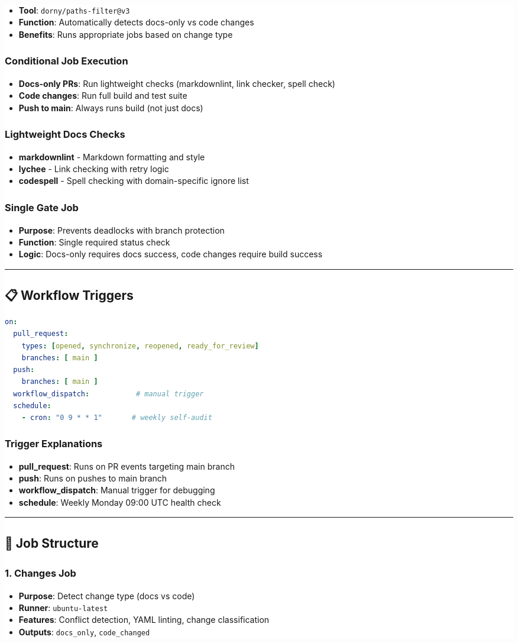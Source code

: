 - **Tool**: `dorny/paths-filter@v3`
- **Function**: Automatically detects docs-only vs code changes
- **Benefits**: Runs appropriate jobs based on change type

### **Conditional Job Execution**

- **Docs-only PRs**: Run lightweight checks (markdownlint, link checker, spell check)
- **Code changes**: Run full build and test suite
- **Push to main**: Always runs build (not just docs)

### **Lightweight Docs Checks**

- **markdownlint** - Markdown formatting and style
- **lychee** - Link checking with retry logic
- **codespell** - Spell checking with domain-specific ignore list

### **Single Gate Job**

- **Purpose**: Prevents deadlocks with branch protection
- **Function**: Single required status check
- **Logic**: Docs-only requires docs success, code changes require build success

---

## 📋 **Workflow Triggers**

```yaml
on:
  pull_request:
    types: [opened, synchronize, reopened, ready_for_review]
    branches: [ main ]
  push:
    branches: [ main ]
  workflow_dispatch:           # manual trigger
  schedule:
    - cron: "0 9 * * 1"       # weekly self-audit
```

### **Trigger Explanations**

- **pull_request**: Runs on PR events targeting main branch
- **push**: Runs on pushes to main branch
- **workflow_dispatch**: Manual trigger for debugging
- **schedule**: Weekly Monday 09:00 UTC health check

---

## 🚀 **Job Structure**

### **1. Changes Job**

- **Purpose**: Detect change type (docs vs code)
- **Runner**: `ubuntu-latest`
- **Features**: Conflict detection, YAML linting, change classification
- **Outputs**: `docs_only`, `code_changed`

